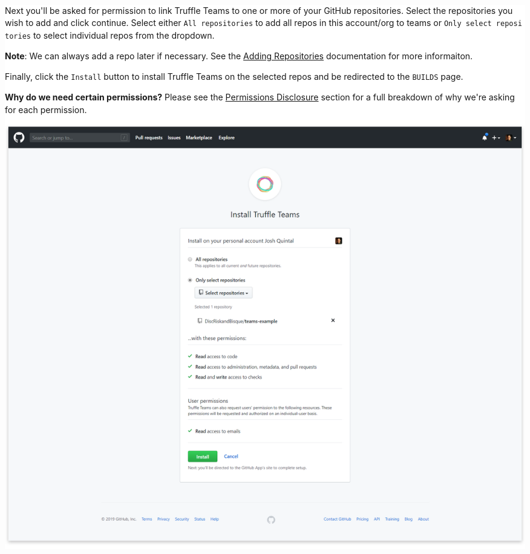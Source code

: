 Next you'll be asked for permission to link Truffle Teams to one or more of your GitHub repositories. Select the repositories you wish to add and click continue. Select either `All repositories` to add all repos in this account/org to teams or `Only select repositories` to select individual repos from the dropdown.

<p class="alert alert-info">
<strong>Note</strong>: We can always add a repo later if necessary. See the <a href="/docs/teams/getting-started/adding-repositories">Adding Repositories</a> documentation for more informaiton.
</p>

Finally, click the `Install` button to install Truffle Teams on the selected repos and be redirected to the `BUILDS` page.

<p class="alert alert-warning">
<strong>Why do we need certain permissions?</strong> Please see the <a href="/docs/teams/reference/permissions-disclosure">Permissions Disclosure</a> section for a full breakdown of why we're asking for each permission.
</p>

![Truffle Teams DATA view](/img/docs/teams/install-03.png)
